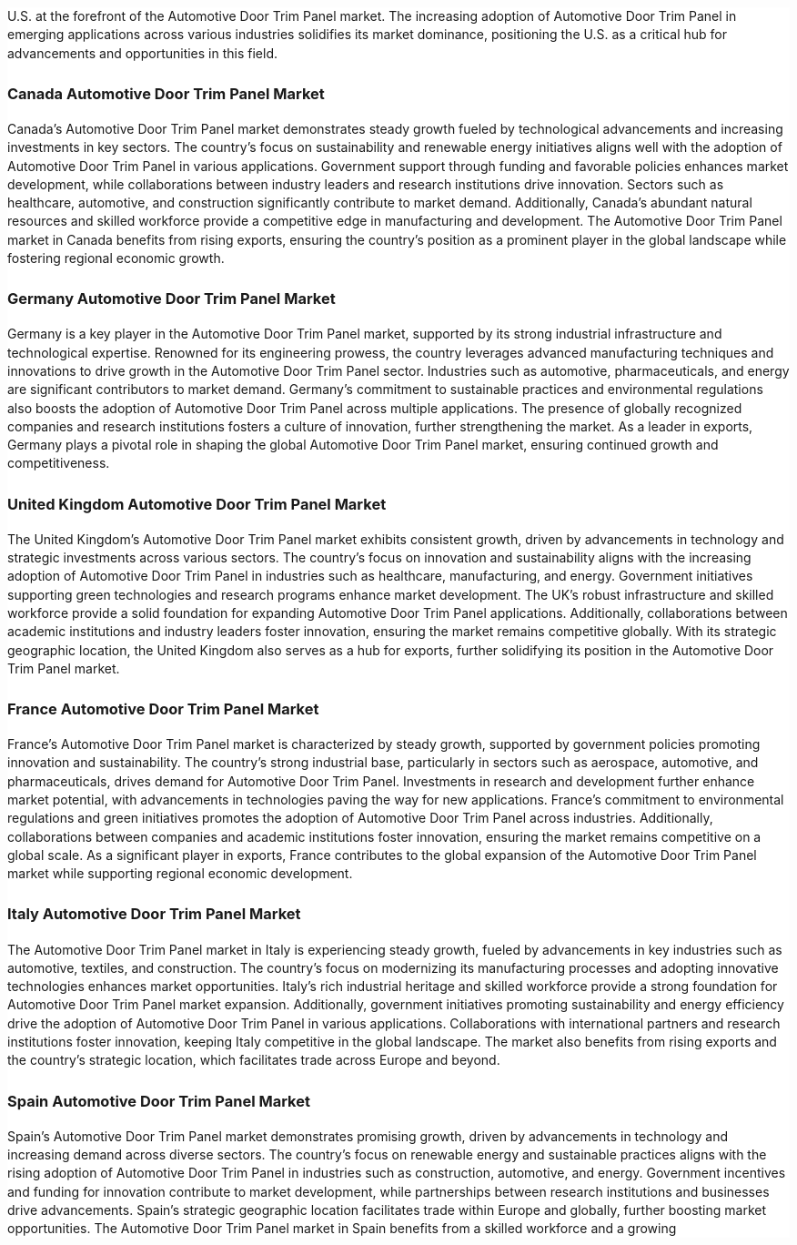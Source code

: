 U.S. at the forefront of the Automotive Door Trim Panel market. The increasing adoption of Automotive Door Trim Panel in emerging applications across various industries solidifies its market dominance, positioning the U.S. as a critical hub for advancements and opportunities in this field.</p><h3>Canada Automotive Door Trim Panel Market</h3><p>Canada&rsquo;s Automotive Door Trim Panel market demonstrates steady growth fueled by technological advancements and increasing investments in key sectors. The country&rsquo;s focus on sustainability and renewable energy initiatives aligns well with the adoption of Automotive Door Trim Panel in various applications. Government support through funding and favorable policies enhances market development, while collaborations between industry leaders and research institutions drive innovation. Sectors such as healthcare, automotive, and construction significantly contribute to market demand. Additionally, Canada&rsquo;s abundant natural resources and skilled workforce provide a competitive edge in manufacturing and development. The Automotive Door Trim Panel market in Canada benefits from rising exports, ensuring the country&rsquo;s position as a prominent player in the global landscape while fostering regional economic growth.</p><h3>Germany Automotive Door Trim Panel Market</h3><p>Germany is a key player in the Automotive Door Trim Panel market, supported by its strong industrial infrastructure and technological expertise. Renowned for its engineering prowess, the country leverages advanced manufacturing techniques and innovations to drive growth in the Automotive Door Trim Panel sector. Industries such as automotive, pharmaceuticals, and energy are significant contributors to market demand. Germany&rsquo;s commitment to sustainable practices and environmental regulations also boosts the adoption of Automotive Door Trim Panel across multiple applications. The presence of globally recognized companies and research institutions fosters a culture of innovation, further strengthening the market. As a leader in exports, Germany plays a pivotal role in shaping the global Automotive Door Trim Panel market, ensuring continued growth and competitiveness.</p><h3>United Kingdom Automotive Door Trim Panel Market</h3><p>The United Kingdom&rsquo;s Automotive Door Trim Panel market exhibits consistent growth, driven by advancements in technology and strategic investments across various sectors. The country&rsquo;s focus on innovation and sustainability aligns with the increasing adoption of Automotive Door Trim Panel in industries such as healthcare, manufacturing, and energy. Government initiatives supporting green technologies and research programs enhance market development. The UK&rsquo;s robust infrastructure and skilled workforce provide a solid foundation for expanding Automotive Door Trim Panel applications. Additionally, collaborations between academic institutions and industry leaders foster innovation, ensuring the market remains competitive globally. With its strategic geographic location, the United Kingdom also serves as a hub for exports, further solidifying its position in the Automotive Door Trim Panel market.</p><h3>France Automotive Door Trim Panel Market</h3><p>France&rsquo;s Automotive Door Trim Panel market is characterized by steady growth, supported by government policies promoting innovation and sustainability. The country&rsquo;s strong industrial base, particularly in sectors such as aerospace, automotive, and pharmaceuticals, drives demand for Automotive Door Trim Panel. Investments in research and development further enhance market potential, with advancements in technologies paving the way for new applications. France&rsquo;s commitment to environmental regulations and green initiatives promotes the adoption of Automotive Door Trim Panel across industries. Additionally, collaborations between companies and academic institutions foster innovation, ensuring the market remains competitive on a global scale. As a significant player in exports, France contributes to the global expansion of the Automotive Door Trim Panel market while supporting regional economic development.</p><h3>Italy Automotive Door Trim Panel Market</h3><p>The Automotive Door Trim Panel market in Italy is experiencing steady growth, fueled by advancements in key industries such as automotive, textiles, and construction. The country&rsquo;s focus on modernizing its manufacturing processes and adopting innovative technologies enhances market opportunities. Italy&rsquo;s rich industrial heritage and skilled workforce provide a strong foundation for Automotive Door Trim Panel market expansion. Additionally, government initiatives promoting sustainability and energy efficiency drive the adoption of Automotive Door Trim Panel in various applications. Collaborations with international partners and research institutions foster innovation, keeping Italy competitive in the global landscape. The market also benefits from rising exports and the country&rsquo;s strategic location, which facilitates trade across Europe and beyond.</p><h3>Spain Automotive Door Trim Panel Market</h3><p>Spain&rsquo;s Automotive Door Trim Panel market demonstrates promising growth, driven by advancements in technology and increasing demand across diverse sectors. The country&rsquo;s focus on renewable energy and sustainable practices aligns with the rising adoption of Automotive Door Trim Panel in industries such as construction, automotive, and energy. Government incentives and funding for innovation contribute to market development, while partnerships between research institutions and businesses drive advancements. Spain&rsquo;s strategic geographic location facilitates trade within Europe and globally, further boosting market opportunities. The Automotive Door Trim Panel market in Spain benefits from a skilled workforce and a growing